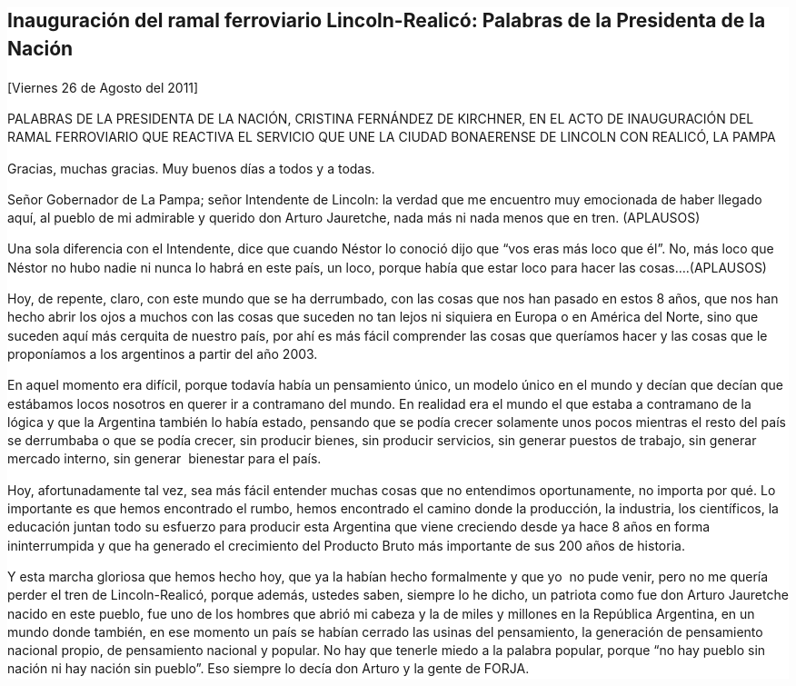 Inauguración del ramal ferroviario Lincoln-Realicó: Palabras de la Presidenta de la Nación
------------------------------------------------------------------------------------------

[Viernes 26 de Agosto del 2011]

PALABRAS DE LA PRESIDENTA DE LA NACIÓN, CRISTINA FERNÁNDEZ DE KIRCHNER,
EN EL ACTO DE INAUGURACIÓN DEL RAMAL FERROVIARIO QUE REACTIVA EL
SERVICIO QUE UNE LA CIUDAD BONAERENSE DE LINCOLN CON REALICÓ, LA PAMPA

Gracias, muchas gracias. Muy buenos días a todos y a todas.

Señor Gobernador de La Pampa; señor Intendente de Lincoln: la verdad que
me encuentro muy emocionada de haber llegado aquí, al pueblo de mi
admirable y querido don Arturo Jauretche, nada más ni nada menos que en
tren. (APLAUSOS)

Una sola diferencia con el Intendente, dice que cuando Néstor lo conoció
dijo que “vos eras más loco que él”. No, más loco que Néstor no hubo
nadie ni nunca lo habrá en este país, un loco, porque había que estar
loco para hacer las cosas….(APLAUSOS)

Hoy, de repente, claro, con este mundo que se ha derrumbado, con las
cosas que nos han pasado en estos 8 años, que nos han hecho abrir los
ojos a muchos con las cosas que suceden no tan lejos ni siquiera en
Europa o en América del Norte, sino que suceden aquí más cerquita de
nuestro país, por ahí es más fácil comprender las cosas que queríamos
hacer y las cosas que le proponíamos a los argentinos a partir del año
2003.

En aquel momento era difícil, porque todavía había un pensamiento único,
un modelo único en el mundo y decían que decían que estábamos locos
nosotros en querer ir a contramano del mundo. En realidad era el mundo
el que estaba a contramano de la lógica y que la Argentina también lo
había estado, pensando que se podía crecer solamente unos pocos mientras
el resto del país se derrumbaba o que se podía crecer, sin producir
bienes, sin producir servicios, sin generar puestos de trabajo, sin
generar mercado interno, sin generar  bienestar para el país.

Hoy, afortunadamente tal vez, sea más fácil entender muchas cosas que no
entendimos oportunamente, no importa por qué. Lo importante es que hemos
encontrado el rumbo, hemos encontrado el camino donde la producción, la
industria, los científicos, la educación juntan todo su esfuerzo para
producir esta Argentina que viene creciendo desde ya hace 8 años en
forma ininterrumpida y que ha generado el crecimiento del Producto Bruto
más importante de sus 200 años de historia.

Y esta marcha gloriosa que hemos hecho hoy, que ya la habían hecho
formalmente y que yo  no pude venir, pero no me quería perder el tren de
Lincoln-Realicó, porque además, ustedes saben, siempre lo he dicho, un
patriota como fue don Arturo Jauretche nacido en este pueblo, fue uno de
los hombres que abrió mi cabeza y la de miles y millones en la República
Argentina, en un mundo donde también, en ese momento un país se habían
cerrado las usinas del pensamiento, la generación de pensamiento
nacional propio, de pensamiento nacional y popular. No hay que tenerle
miedo a la palabra popular, porque “no hay pueblo sin nación ni hay
nación sin pueblo”. Eso siempre lo decía don Arturo y la gente de FORJA.
